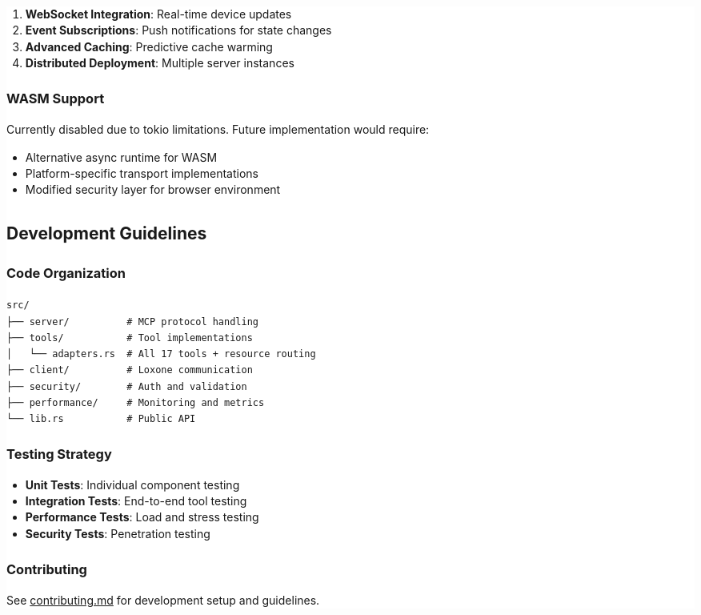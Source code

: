 1. **WebSocket Integration**: Real-time device updates
2. **Event Subscriptions**: Push notifications for state changes
3. **Advanced Caching**: Predictive cache warming
4. **Distributed Deployment**: Multiple server instances

### WASM Support

Currently disabled due to tokio limitations. Future implementation would require:

- Alternative async runtime for WASM
- Platform-specific transport implementations
- Modified security layer for browser environment

## Development Guidelines

### Code Organization

```
src/
├── server/          # MCP protocol handling
├── tools/           # Tool implementations
│   └── adapters.rs  # All 17 tools + resource routing
├── client/          # Loxone communication
├── security/        # Auth and validation
├── performance/     # Monitoring and metrics
└── lib.rs           # Public API
```

### Testing Strategy

- **Unit Tests**: Individual component testing
- **Integration Tests**: End-to-end tool testing
- **Performance Tests**: Load and stress testing
- **Security Tests**: Penetration testing

### Contributing

See [contributing.md](../contributing.md) for development setup and guidelines.